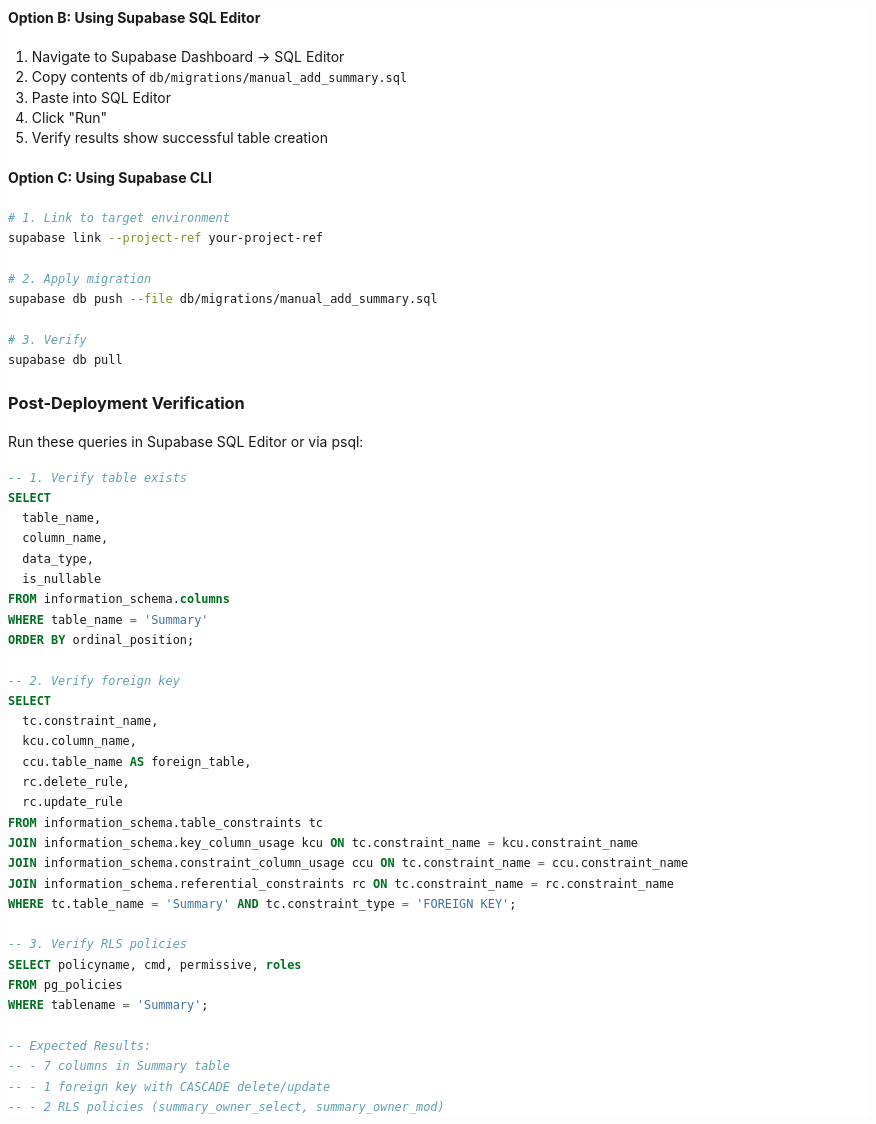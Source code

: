 #### Option B: Using Supabase SQL Editor

1. Navigate to Supabase Dashboard → SQL Editor
2. Copy contents of `db/migrations/manual_add_summary.sql`
3. Paste into SQL Editor
4. Click "Run"
5. Verify results show successful table creation

#### Option C: Using Supabase CLI

```bash
# 1. Link to target environment
supabase link --project-ref your-project-ref

# 2. Apply migration
supabase db push --file db/migrations/manual_add_summary.sql

# 3. Verify
supabase db pull
```

### Post-Deployment Verification

Run these queries in Supabase SQL Editor or via psql:

```sql
-- 1. Verify table exists
SELECT
  table_name,
  column_name,
  data_type,
  is_nullable
FROM information_schema.columns
WHERE table_name = 'Summary'
ORDER BY ordinal_position;

-- 2. Verify foreign key
SELECT
  tc.constraint_name,
  kcu.column_name,
  ccu.table_name AS foreign_table,
  rc.delete_rule,
  rc.update_rule
FROM information_schema.table_constraints tc
JOIN information_schema.key_column_usage kcu ON tc.constraint_name = kcu.constraint_name
JOIN information_schema.constraint_column_usage ccu ON tc.constraint_name = ccu.constraint_name
JOIN information_schema.referential_constraints rc ON tc.constraint_name = rc.constraint_name
WHERE tc.table_name = 'Summary' AND tc.constraint_type = 'FOREIGN KEY';

-- 3. Verify RLS policies
SELECT policyname, cmd, permissive, roles
FROM pg_policies
WHERE tablename = 'Summary';

-- Expected Results:
-- - 7 columns in Summary table
-- - 1 foreign key with CASCADE delete/update
-- - 2 RLS policies (summary_owner_select, summary_owner_mod)
```
